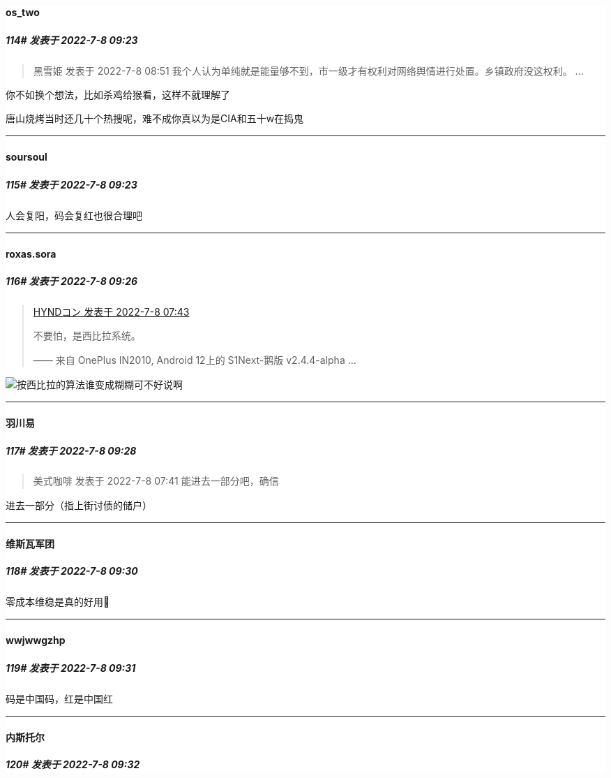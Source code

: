 ####  os_two  
##### 114#       发表于 2022-7-8 09:23

<blockquote>黑雪姫 发表于 2022-7-8 08:51
我个人认为单纯就是能量够不到，市一级才有权利对网络舆情进行处置。乡镇政府没这权利。 ...</blockquote>
你不如换个想法，比如杀鸡给猴看，这样不就理解了

唐山烧烤当时还几十个热搜呢，难不成你真以为是CIA和五十w在捣鬼

*****

####  soursoul  
##### 115#       发表于 2022-7-8 09:23

人会复阳，码会复红也很合理吧

*****

####  roxas.sora  
##### 116#       发表于 2022-7-8 09:26

<blockquote><a href="httphttps://bbs.saraba1st.com/2b/forum.php?mod=redirect&amp;goto=findpost&amp;pid=56567734&amp;ptid=2079942" target="_blank">HYNDコン 发表于 2022-7-8 07:43</a>

不要怕，是西比拉系统。

—— 来自 OnePlus IN2010, Android 12上的 S1Next-鹅版 v2.4.4-alpha ...</blockquote>
<img src="https://static.saraba1st.com/image/smiley/face2017/067.png" referrerpolicy="no-referrer">按西比拉的算法谁变成糊糊可不好说啊

*****

####  羽川易  
##### 117#       发表于 2022-7-8 09:28

<blockquote>美式咖啡 发表于 2022-7-8 07:41
能进去一部分吧，确信</blockquote>
进去一部分（指上街讨债的储户）

*****

####  维斯瓦军团  
##### 118#       发表于 2022-7-8 09:30

零成本维稳是真的好用🤟

*****

####  wwjwwgzhp  
##### 119#       发表于 2022-7-8 09:31

码是中国码，红是中国红

*****

####  内斯托尔  
##### 120#       发表于 2022-7-8 09:32
